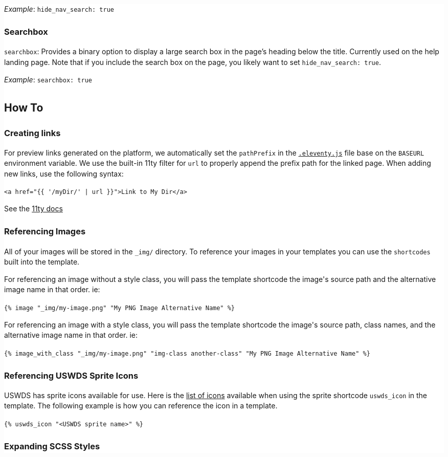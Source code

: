 *Example*: `hide_nav_search: true`

### Searchbox
`searchbox`: 
Provides a binary option to display a large search box in the page’s heading below the title.  Currently used on the help landing page. Note that if you include the search box on the page, you likely want to set `hide_nav_search: true`. 

*Example*: `searchbox: true`

## How To

### Creating links

For preview links generated on the platform, we automatically set the `pathPrefix` in the [`.eleventy.js`](/.eleventy.js) file base on the `BASEURL` environment variable. We use the built-in 11ty filter for `url` to properly append the prefix path for the linked page.  When adding new links, use the following syntax:

```liquid
<a href="{{ '/myDir/' | url }}">Link to My Dir</a>
```

See the [11ty docs](https://www.11ty.dev/docs/filters/url/)

### Referencing Images

All of your images will be stored in the `_img/` directory. To reference your images in your templates you can use the `shortcodes` built into the template.

For referencing an image without a style class, you will pass the template shortcode the image's source path and the alternative image name in that order. ie:

```
{% image "_img/my-image.png" "My PNG Image Alternative Name" %}
```

For referencing an image with a style class, you will pass the template shortcode the image's source path, class names, and the alternative image name in that order. ie:

```
{% image_with_class "_img/my-image.png" "img-class another-class" "My PNG Image Alternative Name" %}
```

### Referencing USWDS Sprite Icons

USWDS has sprite icons available for use. Here is the [list of icons](https://designsystem.digital.gov/components/icon/) available when using the sprite shortcode `uswds_icon` in the template. The following example is how you can reference the icon in a template.

```
{% uswds_icon "<USWDS sprite name>" %}
```

### Expanding SCSS Styles
